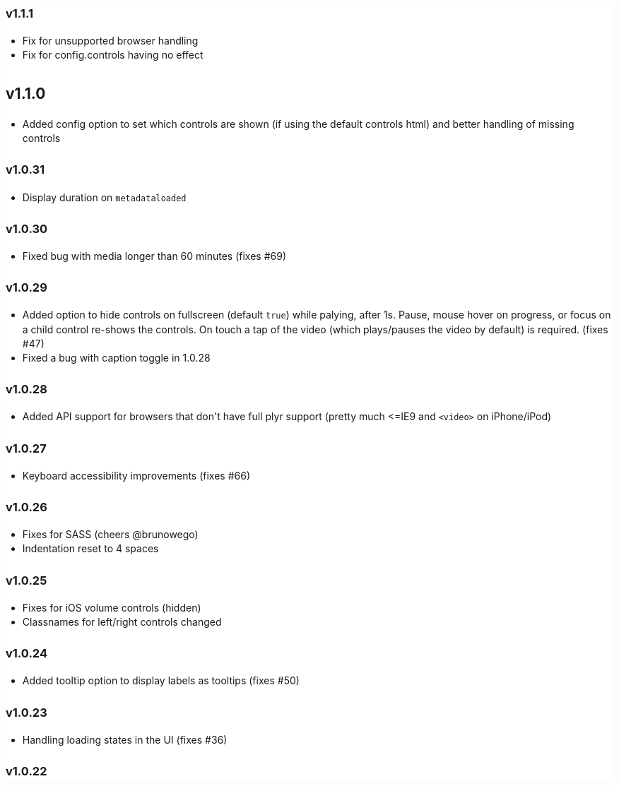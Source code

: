 ### v1.1.1

- Fix for unsupported browser handling
- Fix for config.controls having no effect

## v1.1.0

- Added config option to set which controls are shown (if using the default controls html) and better handling of missing controls

### v1.0.31

- Display duration on `metadataloaded`

### v1.0.30

- Fixed bug with media longer than 60 minutes (fixes #69)

### v1.0.29

- Added option to hide controls on fullscreen (default `true`) while palying, after 1s. Pause, mouse hover on progress, or focus on a child control re-shows the controls. On touch a tap of the video (which plays/pauses the video by default) is required. (fixes #47)
- Fixed a bug with caption toggle in 1.0.28

### v1.0.28

- Added API support for browsers that don't have full plyr support (pretty much <=IE9 and `<video>` on iPhone/iPod)

### v1.0.27

- Keyboard accessibility improvements (fixes #66)

### v1.0.26

- Fixes for SASS (cheers @brunowego)
- Indentation reset to 4 spaces

### v1.0.25

- Fixes for iOS volume controls (hidden)
- Classnames for left/right controls changed

### v1.0.24

- Added tooltip option to display labels as tooltips (fixes #50)

### v1.0.23

- Handling loading states in the UI (fixes #36)

### v1.0.22
